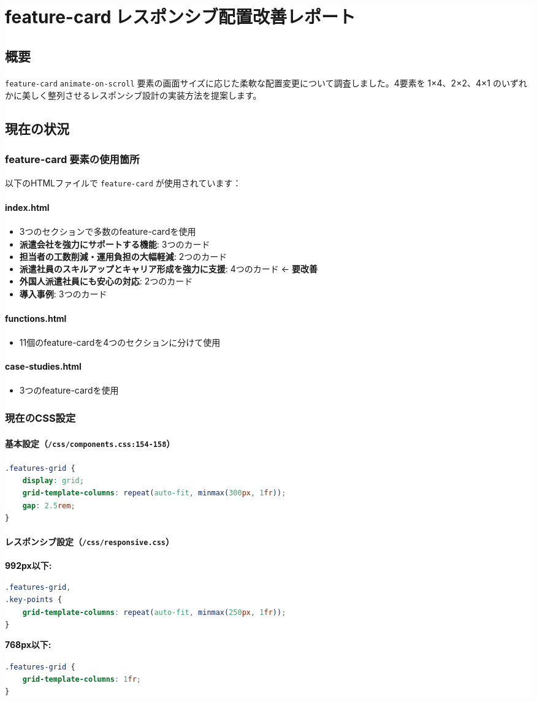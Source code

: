# feature-card レスポンシブ配置改善レポート

## 概要
`feature-card` `animate-on-scroll` 要素の画面サイズに応じた柔軟な配置変更について調査しました。4要素を 1×4、2×2、4×1 のいずれかに美しく整列させるレスポンシブ設計の実装方法を提案します。

## 現在の状況

### feature-card 要素の使用箇所
以下のHTMLファイルで `feature-card` が使用されています：

#### index.html
- 3つのセクションで多数のfeature-cardを使用
- **派遣会社を強力にサポートする機能**: 3つのカード
- **担当者の工数削減・運用負担の大幅軽減**: 2つのカード
- **派遣社員のスキルアップとキャリア形成を強力に支援**: 4つのカード ← **要改善**
- **外国人派遣社員にも安心の対応**: 2つのカード
- **導入事例**: 3つのカード

#### functions.html
- 11個のfeature-cardを4つのセクションに分けて使用

#### case-studies.html
- 3つのfeature-cardを使用

### 現在のCSS設定

#### 基本設定（`/css/components.css:154-158`）
```css
.features-grid {
    display: grid;
    grid-template-columns: repeat(auto-fit, minmax(300px, 1fr));
    gap: 2.5rem;
}
```

#### レスポンシブ設定（`/css/responsive.css`）

**992px以下:**
```css
.features-grid,
.key-points {
    grid-template-columns: repeat(auto-fit, minmax(250px, 1fr));
}
```

**768px以下:**
```css
.features-grid {
    grid-template-columns: 1fr;
}
```
